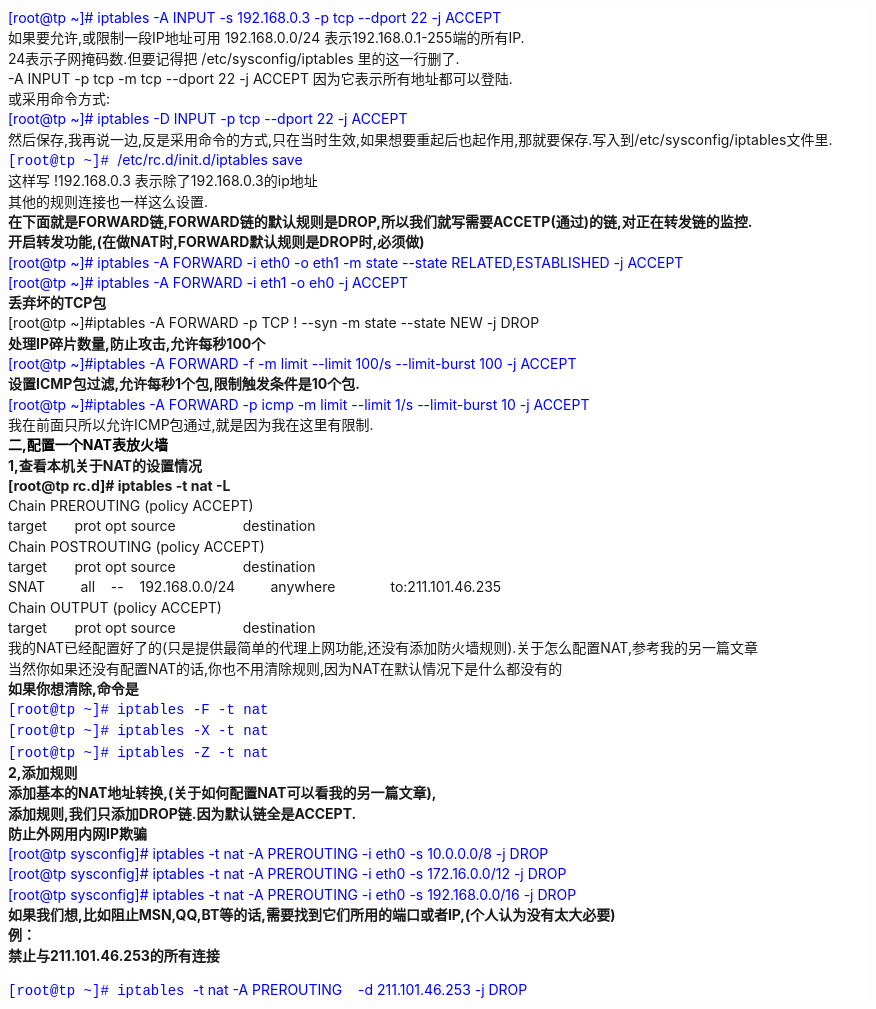 <div><span style="color: #0000ff;">[root@tp ~]# iptables -A INPUT -s 192.168.0.3 -p tcp --dport 22 -j ACCEPT</span></div>
<div>如果要允许,或限制一段IP地址可用 192.168.0.0/24 表示192.168.0.1-255端的所有IP.</div>
<div>24表示子网掩码数.但要记得把 /etc/sysconfig/iptables 里的这一行删了.</div>
<div>-A INPUT -p tcp -m tcp --dport 22 -j ACCEPT 因为它表示所有地址都可以登陆.</div>
<div>或采用命令方式:</div>
<div><span style="color: #0000ff;">[root@tp ~]# iptables -D INPUT -p tcp --dport 22 -j ACCEPT</span></div>
<div>然后保存,我再说一边,反是采用命令的方式,只在当时生效,如果想要重起后也起作用,那就要保存.写入到/etc/sysconfig/iptables文件里.</div>
<div><span style="color: #0000ff;"><span style="font-family: Courier New;">[root@tp ~]# </span>/etc/rc.d/init.d/iptables save</span></div>
<div>这样写 !192.168.0.3 表示除了192.168.0.3的ip地址</div>
<div>其他的规则连接也一样这么设置.</div>
<div><strong>在下面就是FORWARD链,FORWARD链的默认规则是DROP,所以我们就写需要ACCETP(通过)的链,对正在转发链的监控.</strong></div>
<div><strong>开启转发功能,(在做NAT时,FORWARD默认规则是DROP时,必须做)</strong></div>
<div><span style="color: #0000ff;">[root@tp ~]# iptables -A FORWARD -i eth0 -o eth1 -m state --state RELATED,ESTABLISHED -j ACCEPT</span></div>
<div><span style="color: #0000ff;">[root@tp ~]# iptables -A FORWARD -i eth1 -o eh0 -j ACCEPT</span></div>
<div><strong>丢弃坏的TCP包</strong></div>
<div>[root@tp ~]#iptables -A FORWARD -p TCP ! --syn -m state --state NEW -j DROP</div>
<div><strong>处理IP碎片数量,防止攻击,允许每秒100个</strong></div>
<div><span style="color: #0000ff;">[root@tp ~]#iptables -A FORWARD -f -m limit --limit 100/s --limit-burst 100 -j ACCEPT</span></div>
<div><strong>设置ICMP包过滤,允许每秒1个包,限制触发条件是10个包.</strong></div>
<div><span style="color: #0000ff;">[root@tp ~]#iptables -A FORWARD -p icmp -m limit --limit 1/s --limit-burst 10 -j ACCEPT</span></div>
<div>我在前面只所以允许ICMP包通过,就是因为我在这里有限制.</div>
<div><span style="color: #000000;"><strong>二,配置一个NAT表放火墙</strong></span></div>
<div><strong>1,查看本机关于NAT的设置情况</strong></div>
<div><strong>[root@tp rc.d]# iptables -t nat -L</strong><br />
Chain PREROUTING (policy ACCEPT)<br />
target       prot opt source                 destination</div>
<div>Chain POSTROUTING (policy ACCEPT)<br />
target       prot opt source                 destination<br />
SNAT         all    --    192.168.0.0/24         anywhere              to:211.101.46.235</div>
<div>Chain OUTPUT (policy ACCEPT)<br />
target       prot opt source                 destination</div>
<div>我的NAT已经配置好了的(只是提供最简单的代理上网功能,还没有添加防火墙规则).关于怎么配置NAT,参考我的另一篇文章</div>
<div>当然你如果还没有配置NAT的话,你也不用清除规则,因为NAT在默认情况下是什么都没有的</div>
<div><strong>如果你想清除,命令是</strong></div>
<div><span style="color: #0000ff; font-family: Courier New;">[root@tp ~]# iptables -F -t nat</span></div>
<div><span style="font-family: Courier New;"><span style="color: #0000ff; font-family: Courier New;">[root@tp ~]# iptables -X -t nat</span></span></div>
<div><span style="font-family: Courier New;"><span style="color: #0000ff; font-family: Courier New;">[root@tp ~]# iptables -<span style="font-family: Courier New;">Z</span> -t nat</span></span></div>
<div></div>
<div><strong>2,添加规则</strong></div>
<div><strong>添加基本的NAT地址转换,(关于如何配置NAT可以看我的另一篇文章),</strong></div>
<div><strong>添加规则,我们只添加DROP链.因为默认链全是ACCEPT.</strong></div>
<div><strong>防止外网用内网IP欺骗</strong></div>
<div><span style="color: #0000ff;">[root@tp sysconfig]# iptables -t nat -A PREROUTING -i eth0 -s 10.0.0.0/8 -j DROP<br />
[root@tp sysconfig]# iptables -t nat -A PREROUTING -i eth0 -s 172.16.0.0/12 -j DROP<br />
[root@tp sysconfig]# iptables -t nat -A PREROUTING -i eth0 -s 192.168.0.0/16 -j DROP</span><br />
<strong>如果我们想,比如阻止MSN,QQ,BT等的话,需要找到它们所用的端口或者IP,(个人认为没有太大必要)</strong></div>
<div><strong>例：</strong></div>
<div>
<div><strong>禁止与211.101.46.253的所有连接</strong></div>
<p><span style="color: #0000ff;"><span style="font-family: Courier New;">[root@tp ~]# iptables </span>-t nat -A PREROUTING    -d 211.101.46.253 -j DROP</span></p>
</div>
</div>
